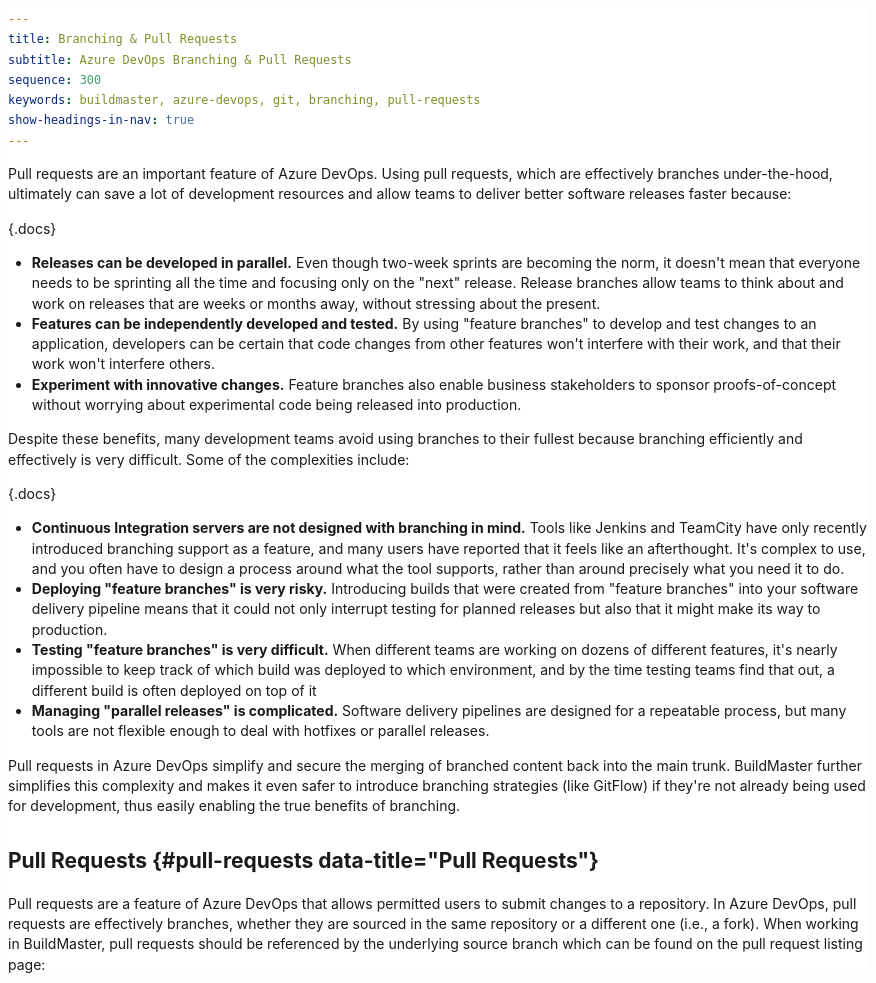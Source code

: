 ```yaml
---
title: Branching & Pull Requests
subtitle: Azure DevOps Branching & Pull Requests
sequence: 300
keywords: buildmaster, azure-devops, git, branching, pull-requests
show-headings-in-nav: true
---
```


Pull requests are an important feature of Azure DevOps. Using pull requests, which are effectively branches under-the-hood, ultimately can save a lot of development resources and allow teams to deliver better software releases faster because:

{.docs}
 - **Releases can be developed in parallel.** Even though two-week sprints are becoming the norm, it doesn't mean that everyone needs to be sprinting all the time and focusing only on the "next" release. Release branches allow teams to think about and work on releases that are weeks or months away, without stressing about the present.
 - **Features can be independently developed and tested.** By using "feature branches" to develop and test changes to an application, developers can be certain that code changes from other features won't interfere with their work, and that their work won't interfere others.
 - **Experiment with innovative changes.** Feature branches also enable business stakeholders to sponsor proofs-of-concept without worrying about experimental code being released into production.

Despite these benefits, many development teams avoid using branches to their fullest because branching efficiently and effectively is very difficult. Some of the complexities include:

{.docs}
 - **Continuous Integration servers are not designed with branching in mind.** Tools like Jenkins and TeamCity have only recently introduced branching support as a feature, and many users have reported that it feels like an afterthought. It's complex to use, and you often have to design a process around what the tool supports, rather than around precisely what you need it to do.
 - **Deploying "feature branches" is very risky.** Introducing builds that were created from "feature branches" into your software delivery pipeline means that it could not only interrupt testing for planned releases but also that it might make its way to production.
 - **Testing "feature branches" is very difficult.** When different teams are working on dozens of different features, it's nearly impossible to keep track of which build was deployed to which environment, and by the time testing teams find that out, a different build is often deployed on top of it
 - **Managing "parallel releases" is complicated.** Software delivery pipelines are designed for a repeatable process, but many tools are not flexible enough to deal with hotfixes or parallel releases.

Pull requests in Azure DevOps simplify and secure the merging of branched content back into the main trunk. BuildMaster further simplifies this complexity and makes it even safer to introduce branching strategies (like GitFlow) if they're not already being used for development, thus easily enabling the true benefits of branching. 

## Pull Requests {#pull-requests data-title="Pull Requests"}

Pull requests are a feature of Azure DevOps that allows permitted users to submit changes to a repository. In Azure DevOps, pull requests are effectively branches, whether they are sourced in the same repository or a different one (i.e., a fork). When working in BuildMaster, pull requests should be referenced by the underlying source branch which can be found on the pull request listing page:
